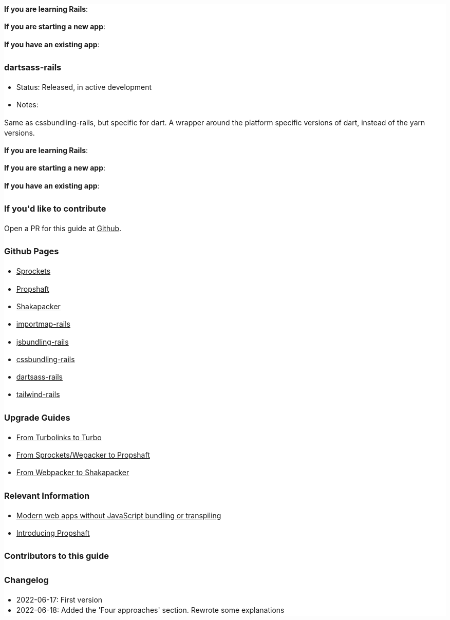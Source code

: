 **If you are learning Rails**:

**If you are starting a new app**:

**If you have an existing app**:

### dartsass-rails

- Status: Released, in active development

- Notes:

Same as cssbundling-rails, but specific for dart. A wrapper around the platform specific versions of dart, instead of the yarn versions.

**If you are learning Rails**:

**If you are starting a new app**:

**If you have an existing app**:

### If you'd like to contribute

Open a PR for this guide at [Github](https://github.com/brenogazzola/asset-pipeline-guide).

### Github Pages

- [Sprockets](https://github.com/rails/sprockets)

- [Propshaft](https://github.com/rails/propshaft/)

- [Shakapacker](https://github.com/shakacode/shakapacker)

- [importmap-rails](https://github.com/rails/importmap-rails)

- [jsbundling-rails](https://github.com/rails/jsbundling-rails)

- [cssbundling-rails](https://github.com/rails/cssbundling-rails)

- [dartsass-rails](https://github.com/rails/dartsass-rails)

- [tailwind-rails](https://github.com/rails/tailwindcss-rails)

### Upgrade Guides

- [From Turbolinks to Turbo](https://github.com/hotwired/turbo-rails/blob/main/UPGRADING.md)

- [From Sprockets/Wepacker to Propshaft](https://github.com/rails/propshaft/blob/main/UPGRADING.md)

- [From Webpacker to Shakapacker](https://github.com/shakacode/shakapacker/blob/master/docs/v6_upgrade.md)

### Relevant Information

- [Modern web apps without JavaScript bundling or transpiling](https://world.hey.com/dhh/modern-web-apps-without-javascript-bundling-or-transpiling-a20f2755)

- [Introducing Propshaft](https://world.hey.com/dhh/introducing-propshaft-ee60f4f6)

### Contributors to this guide

### Changelog

- 2022-06-17: First version
- 2022-06-18: Added the 'Four approaches' section. Rewrote some explanations
